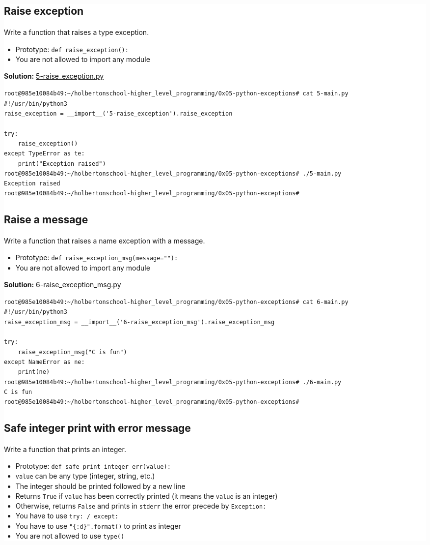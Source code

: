 ## Raise exception

Write a function that raises a type exception.

* Prototype: `def raise_exception():`
* You are not allowed to import any module

**Solution:** [5-raise_exception.py](https://github.com/Ouyei/holbertonschool-higher_level_programming/blob/main/0x05-python-exceptions/5-raise_exception.py)

```
root@985e10084b49:~/holbertonschool-higher_level_programming/0x05-python-exceptions# cat 5-main.py
#!/usr/bin/python3
raise_exception = __import__('5-raise_exception').raise_exception

try:
    raise_exception()
except TypeError as te:
    print("Exception raised")
root@985e10084b49:~/holbertonschool-higher_level_programming/0x05-python-exceptions# ./5-main.py
Exception raised
root@985e10084b49:~/holbertonschool-higher_level_programming/0x05-python-exceptions#

```

## Raise a message

Write a function that raises a name exception with a message.

* Prototype: `def raise_exception_msg(message=""):`
* You are not allowed to import any module

**Solution:** [6-raise_exception_msg.py](https://github.com/Ouyei/holbertonschool-higher_level_programming/blob/main/0x05-python-exceptions/6-raise_exception_msg.py)

```
root@985e10084b49:~/holbertonschool-higher_level_programming/0x05-python-exceptions# cat 6-main.py
#!/usr/bin/python3
raise_exception_msg = __import__('6-raise_exception_msg').raise_exception_msg

try:
    raise_exception_msg("C is fun")
except NameError as ne:
    print(ne)
root@985e10084b49:~/holbertonschool-higher_level_programming/0x05-python-exceptions# ./6-main.py
C is fun
root@985e10084b49:~/holbertonschool-higher_level_programming/0x05-python-exceptions#
```

## Safe integer print with error message

Write a function that prints an integer.

* Prototype: `def safe_print_integer_err(value):`
* `value` can be any type (integer, string, etc.)
* The integer should be printed followed by a new line
* Returns `True` if `value` has been correctly printed (it means the `value` is an integer)
* Otherwise, returns `False` and prints in `stderr` the error precede by `Exception:`
* You have to use `try: / except:`
* You have to use `"{:d}".format()` to print as integer
* You are not allowed to use `type()`
